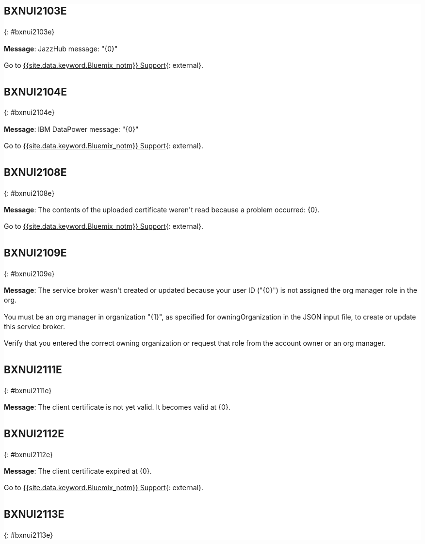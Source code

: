 
## BXNUI2103E
{: #bxnui2103e}

**Message**: JazzHub message: "{0}"

Go to [{{site.data.keyword.Bluemix_notm}} Support](/unifiedsupport/supportcenter){: external}.


## BXNUI2104E
{: #bxnui2104e}

**Message**: IBM DataPower message: "{0}"

Go to [{{site.data.keyword.Bluemix_notm}} Support](/unifiedsupport/supportcenter){: external}.


## BXNUI2108E
{: #bxnui2108e}

**Message**: The contents of the uploaded certificate weren't read because a problem occurred: {0}.

Go to [{{site.data.keyword.Bluemix_notm}} Support](/unifiedsupport/supportcenter){: external}.


## BXNUI2109E
{: #bxnui2109e}

**Message**: The service broker wasn't created or updated because your user ID ("{0}") is not assigned the org manager role in the org.

You must be an org manager in organization "{1}", as specified for owningOrganization in the JSON input file, to create or update this service broker.

Verify that you entered the correct owning organization or request that role from the account owner or an org manager.


## BXNUI2111E
{: #bxnui2111e}

**Message**: The client certificate is not yet valid. It becomes valid at {0}.


## BXNUI2112E
{: #bxnui2112e}

**Message**: The client certificate expired at {0}.

Go to [{{site.data.keyword.Bluemix_notm}} Support](/unifiedsupport/supportcenter){: external}.


## BXNUI2113E
{: #bxnui2113e}
